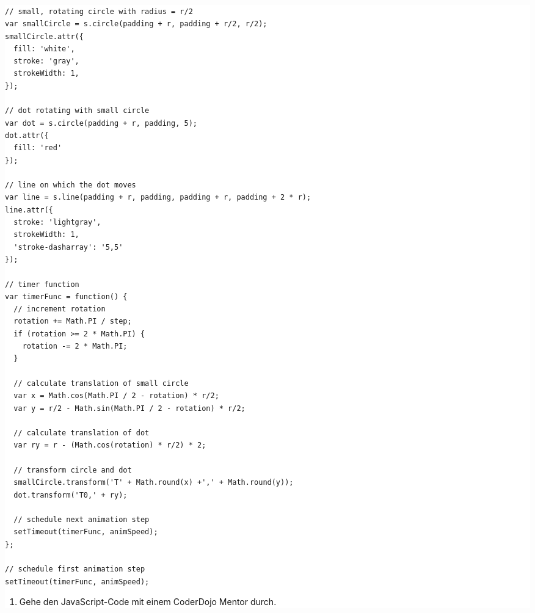 ```
// small, rotating circle with radius = r/2
var smallCircle = s.circle(padding + r, padding + r/2, r/2);
smallCircle.attr({ 
  fill: 'white', 
  stroke: 'gray', 
  strokeWidth: 1, 
});

// dot rotating with small circle
var dot = s.circle(padding + r, padding, 5);
dot.attr({ 
  fill: 'red' 
});

// line on which the dot moves
var line = s.line(padding + r, padding, padding + r, padding + 2 * r);
line.attr({ 
  stroke: 'lightgray', 
  strokeWidth: 1,
  'stroke-dasharray': '5,5'
});

// timer function 
var timerFunc = function() {
  // increment rotation
  rotation += Math.PI / step;
  if (rotation >= 2 * Math.PI) {
    rotation -= 2 * Math.PI;
  }
  
  // calculate translation of small circle
  var x = Math.cos(Math.PI / 2 - rotation) * r/2;
  var y = r/2 - Math.sin(Math.PI / 2 - rotation) * r/2;

  // calculate translation of dot
  var ry = r - (Math.cos(rotation) * r/2) * 2;

  // transform circle and dot
  smallCircle.transform('T' + Math.round(x) +',' + Math.round(y));
  dot.transform('T0,' + ry);

  // schedule next animation step
  setTimeout(timerFunc, animSpeed);
};

// schedule first animation step
setTimeout(timerFunc, animSpeed);
```

1. Gehe den JavaScript-Code mit einem CoderDojo Mentor durch.
